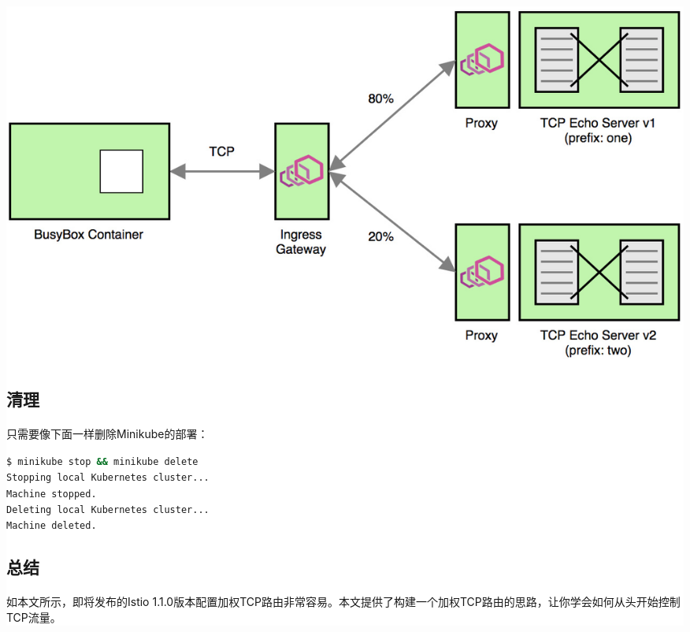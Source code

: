![Architecture](006tNbRwly1fwhdkuu6sgj30zg0ikmze.jpg)

## 清理

只需要像下面一样删除Minikube的部署：

```bash
$ minikube stop && minikube delete
Stopping local Kubernetes cluster...
Machine stopped.
Deleting local Kubernetes cluster...
Machine deleted.
```

## 总结

如本文所示，即将发布的Istio 1.1.0版本配置加权TCP路由非常容易。本文提供了构建一个加权TCP路由的思路，让你学会如何从头开始控制TCP流量。
